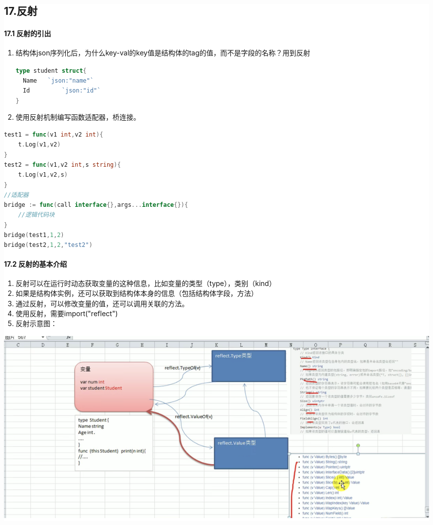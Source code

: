 ## 17.反射

#### 17.1 反射的引出

1. 结构体json序列化后，为什么key-val的key值是结构体的tag的值，而不是字段的名称？用到反射

   ```go
   type student struct{
     Name 	`json:"name"`
     Id 		`json:"id"`
   } 
   ```

   

2. 使用反射机制编写函数适配器，桥连接。
```go
test1 = func(v1 int,v2 int){
    t.Log(v1,v2)
}
test2 = func(v1,v2 int,s string){
    t.Log(v1,v2,s)
}
//适配器
bridge := func(call interface{},args...interface{}){
    //逻辑代码块
}
bridge(test1,1,2)
bridge(test2,1,2,"test2")
```
#### 17.2 反射的基本介绍

1) 反射可以在运行时动态获取变量的这种信息，比如变量的类型（type），类别（kind）
2) 如果是结构体实例，还可以获取到结构体本身的信息（包括结构体字段，方法）
3) 通过反射，可以修改变量的值，还可以调用关联的方法。
4) 使用反射，需要import("reflect")
5) 反射示意图：

![image-20210925232953258](./pic/image-20210925232953258.png)
